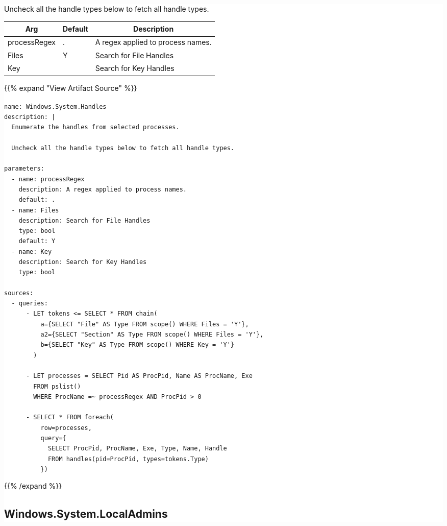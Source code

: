 Uncheck all the handle types below to fetch all handle types.


Arg|Default|Description
---|------|-----------
processRegex|.|A regex applied to process names.
Files|Y|Search for File Handles
Key||Search for Key Handles

{{% expand  "View Artifact Source" %}}


```text
name: Windows.System.Handles
description: |
  Enumerate the handles from selected processes.

  Uncheck all the handle types below to fetch all handle types.

parameters:
  - name: processRegex
    description: A regex applied to process names.
    default: .
  - name: Files
    description: Search for File Handles
    type: bool
    default: Y
  - name: Key
    description: Search for Key Handles
    type: bool

sources:
  - queries:
      - LET tokens <= SELECT * FROM chain(
          a={SELECT "File" AS Type FROM scope() WHERE Files = 'Y'},
          a2={SELECT "Section" AS Type FROM scope() WHERE Files = 'Y'},
          b={SELECT "Key" AS Type FROM scope() WHERE Key = 'Y'}
        )

      - LET processes = SELECT Pid AS ProcPid, Name AS ProcName, Exe
        FROM pslist()
        WHERE ProcName =~ processRegex AND ProcPid > 0

      - SELECT * FROM foreach(
          row=processes,
          query={
            SELECT ProcPid, ProcName, Exe, Type, Name, Handle
            FROM handles(pid=ProcPid, types=tokens.Type)
          })
```
   {{% /expand %}}

## Windows.System.LocalAdmins
